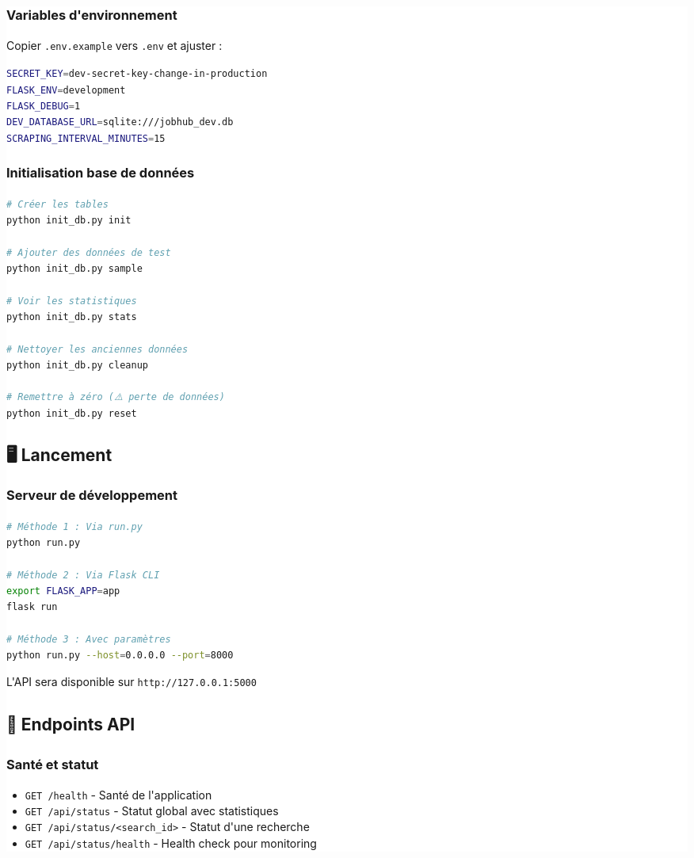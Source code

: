 ### Variables d'environnement
Copier `.env.example` vers `.env` et ajuster :
```bash
SECRET_KEY=dev-secret-key-change-in-production
FLASK_ENV=development
FLASK_DEBUG=1
DEV_DATABASE_URL=sqlite:///jobhub_dev.db
SCRAPING_INTERVAL_MINUTES=15
```

### Initialisation base de données
```bash
# Créer les tables
python init_db.py init

# Ajouter des données de test
python init_db.py sample

# Voir les statistiques
python init_db.py stats

# Nettoyer les anciennes données
python init_db.py cleanup

# Remettre à zéro (⚠️ perte de données)
python init_db.py reset
```

## 🖥️ Lancement

### Serveur de développement
```bash
# Méthode 1 : Via run.py
python run.py

# Méthode 2 : Via Flask CLI
export FLASK_APP=app
flask run

# Méthode 3 : Avec paramètres
python run.py --host=0.0.0.0 --port=8000
```

L'API sera disponible sur `http://127.0.0.1:5000`

## 📡 Endpoints API

### Santé et statut
- `GET /health` - Santé de l'application
- `GET /api/status` - Statut global avec statistiques
- `GET /api/status/<search_id>` - Statut d'une recherche
- `GET /api/status/health` - Health check pour monitoring
